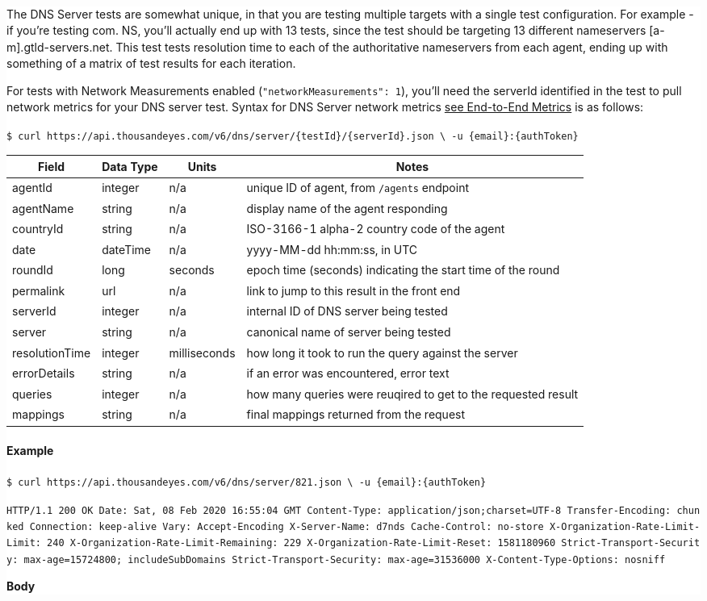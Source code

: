 The DNS Server tests are somewhat unique, in that you are testing multiple targets with a single test configuration. For example - if you’re testing com. NS, you’ll actually end up with 13 tests, since the test should be targeting 13 different nameservers \[a-m].gtld-servers.net. This test tests resolution time to each of the authoritative nameservers from each agent, ending up with something of a matrix of test results for each iteration.

For tests with Network Measurements enabled (`"networkMeasurements": 1`), you’ll need the serverId identified in the test to pull network metrics for your DNS server test. Syntax for DNS Server network metrics [see End-to-End Metrics](broken-reference) is as follows:

`$ curl https://api.thousandeyes.com/v6/dns/server/{testId}/{serverId}.json \ -u {email}:{authToken}`

| Field          | Data Type | Units        | Notes                                                         |
| -------------- | --------- | ------------ | ------------------------------------------------------------- |
| agentId        | integer   | n/a          | unique ID of agent, from `/agents` endpoint                   |
| agentName      | string    | n/a          | display name of the agent responding                          |
| countryId      | string    | n/a          | ISO-3166-1 alpha-2 country code of the agent                  |
| date           | dateTime  | n/a          | yyyy-MM-dd hh:mm:ss, in UTC                                   |
| roundId        | long      | seconds      | epoch time (seconds) indicating the start time of the round   |
| permalink      | url       | n/a          | link to jump to this result in the front end                  |
| serverId       | integer   | n/a          | internal ID of DNS server being tested                        |
| server         | string    | n/a          | canonical name of server being tested                         |
| resolutionTime | integer   | milliseconds | how long it took to run the query against the server          |
| errorDetails   | string    | n/a          | if an error was encountered, error text                       |
| queries        | integer   | n/a          | how many queries were reuqired to get to the requested result |
| mappings       | string    | n/a          | final mappings returned from the request                      |

#### Example <a href="#example" id="example"></a>

`$ curl https://api.thousandeyes.com/v6/dns/server/821.json \ -u {email}:{authToken}`

`HTTP/1.1 200 OK Date: Sat, 08 Feb 2020 16:55:04 GMT Content-Type: application/json;charset=UTF-8 Transfer-Encoding: chunked Connection: keep-alive Vary: Accept-Encoding X-Server-Name: d7nds Cache-Control: no-store X-Organization-Rate-Limit-Limit: 240 X-Organization-Rate-Limit-Remaining: 229 X-Organization-Rate-Limit-Reset: 1581180960 Strict-Transport-Security: max-age=15724800; includeSubDomains Strict-Transport-Security: max-age=31536000 X-Content-Type-Options: nosniff`

**Body**
